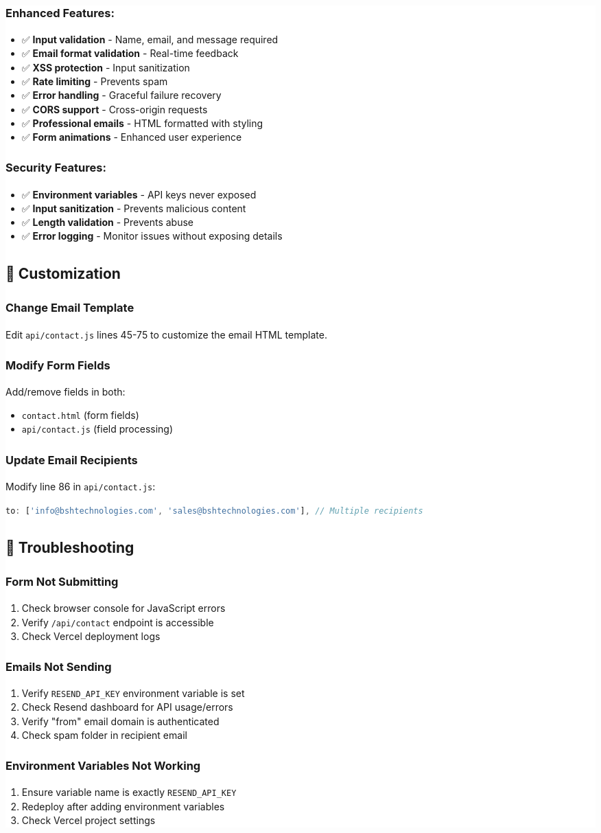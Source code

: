 ### **Enhanced Features:**
- ✅ **Input validation** - Name, email, and message required
- ✅ **Email format validation** - Real-time feedback
- ✅ **XSS protection** - Input sanitization
- ✅ **Rate limiting** - Prevents spam
- ✅ **Error handling** - Graceful failure recovery
- ✅ **CORS support** - Cross-origin requests
- ✅ **Professional emails** - HTML formatted with styling
- ✅ **Form animations** - Enhanced user experience

### **Security Features:**
- ✅ **Environment variables** - API keys never exposed
- ✅ **Input sanitization** - Prevents malicious content
- ✅ **Length validation** - Prevents abuse
- ✅ **Error logging** - Monitor issues without exposing details

## 🔧 **Customization**

### **Change Email Template**
Edit `api/contact.js` lines 45-75 to customize the email HTML template.

### **Modify Form Fields**
Add/remove fields in both:
- `contact.html` (form fields)
- `api/contact.js` (field processing)

### **Update Email Recipients**
Modify line 86 in `api/contact.js`:

```javascript
to: ['info@bshtechnologies.com', 'sales@bshtechnologies.com'], // Multiple recipients
```

## 🚨 **Troubleshooting**

### **Form Not Submitting**
1. Check browser console for JavaScript errors
2. Verify `/api/contact` endpoint is accessible
3. Check Vercel deployment logs

### **Emails Not Sending**
1. Verify `RESEND_API_KEY` environment variable is set
2. Check Resend dashboard for API usage/errors
3. Verify "from" email domain is authenticated
4. Check spam folder in recipient email

### **Environment Variables Not Working**
1. Ensure variable name is exactly `RESEND_API_KEY`
2. Redeploy after adding environment variables
3. Check Vercel project settings
